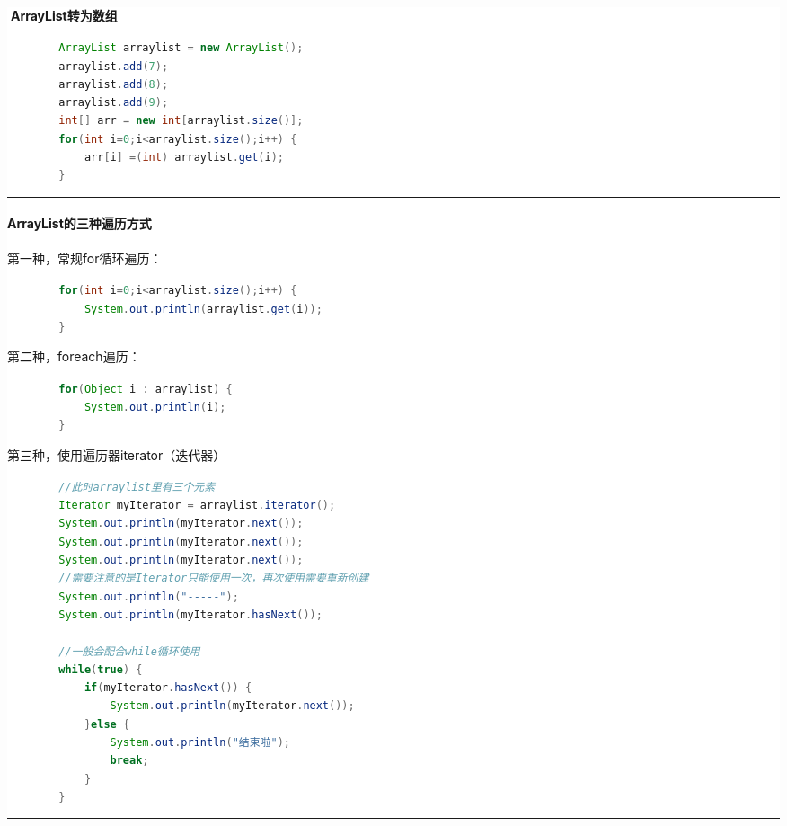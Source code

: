 ​	**ArrayList转为数组**

```java
		ArrayList arraylist = new ArrayList();
		arraylist.add(7);
		arraylist.add(8);
		arraylist.add(9);
		int[] arr = new int[arraylist.size()];
		for(int i=0;i<arraylist.size();i++) {
			arr[i] =(int) arraylist.get(i);
		}
```

---

#### ArrayList的三种遍历方式

第一种，常规for循环遍历：

```java
 		for(int i=0;i<arraylist.size();i++) {
			System.out.println(arraylist.get(i));
		}
```

第二种，foreach遍历：

```java
		for(Object i : arraylist) {
			System.out.println(i);
		}
```

第三种，使用遍历器iterator（迭代器）

```java
		//此时arraylist里有三个元素
		Iterator myIterator = arraylist.iterator();
		System.out.println(myIterator.next());
		System.out.println(myIterator.next());
		System.out.println(myIterator.next());
		//需要注意的是Iterator只能使用一次，再次使用需要重新创建
		System.out.println("-----");
		System.out.println(myIterator.hasNext());

		//一般会配合while循环使用
		while(true) {
			if(myIterator.hasNext()) {
				System.out.println(myIterator.next());
			}else {
				System.out.println("结束啦");
				break;
			}
		}
```

---
